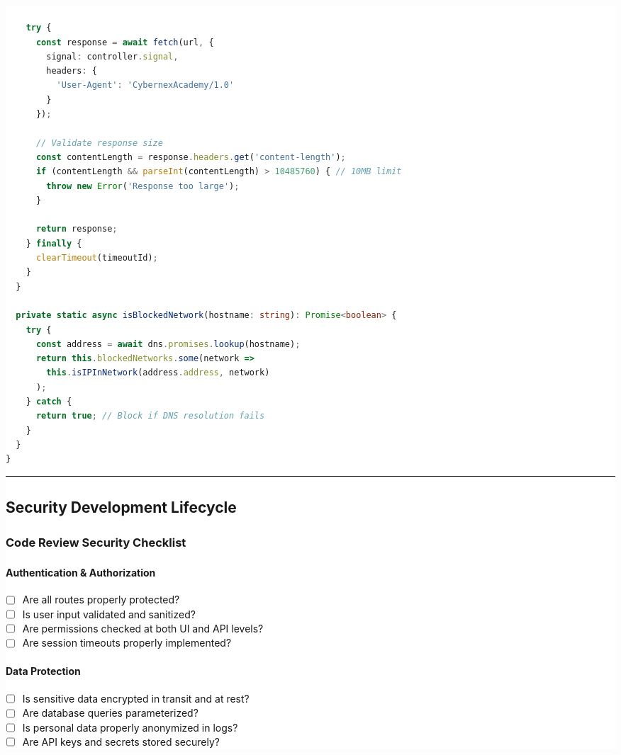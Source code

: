 ```typescript
    
    try {
      const response = await fetch(url, {
        signal: controller.signal,
        headers: {
          'User-Agent': 'CybernexAcademy/1.0'
        }
      });
      
      // Validate response size
      const contentLength = response.headers.get('content-length');
      if (contentLength && parseInt(contentLength) > 10485760) { // 10MB limit
        throw new Error('Response too large');
      }
      
      return response;
    } finally {
      clearTimeout(timeoutId);
    }
  }
  
  private static async isBlockedNetwork(hostname: string): Promise<boolean> {
    try {
      const address = await dns.promises.lookup(hostname);
      return this.blockedNetworks.some(network => 
        this.isIPInNetwork(address.address, network)
      );
    } catch {
      return true; // Block if DNS resolution fails
    }
  }
}
```

---

## Security Development Lifecycle

### Code Review Security Checklist

#### Authentication & Authorization
- [ ] Are all routes properly protected?
- [ ] Is user input validated and sanitized?
- [ ] Are permissions checked at both UI and API levels?
- [ ] Are session timeouts properly implemented?

#### Data Protection
- [ ] Is sensitive data encrypted in transit and at rest?
- [ ] Are database queries parameterized?
- [ ] Is personal data properly anonymized in logs?
- [ ] Are API keys and secrets stored securely?
